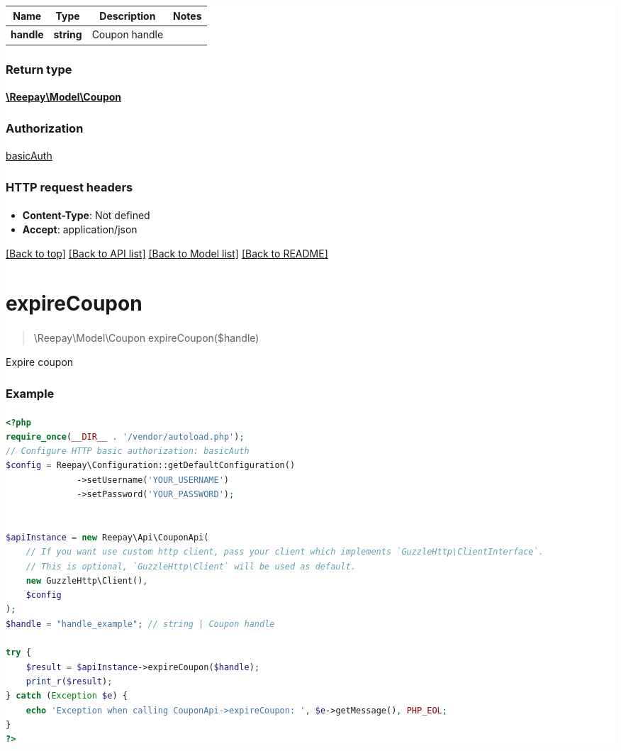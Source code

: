 Name | Type | Description  | Notes
------------- | ------------- | ------------- | -------------
 **handle** | **string**| Coupon handle |

### Return type

[**\Reepay\Model\Coupon**](../Model/Coupon.md)

### Authorization

[basicAuth](../../README.md#basicAuth)

### HTTP request headers

 - **Content-Type**: Not defined
 - **Accept**: application/json

[[Back to top]](#) [[Back to API list]](../../README.md#documentation-for-api-endpoints) [[Back to Model list]](../../README.md#documentation-for-models) [[Back to README]](../../README.md)

# **expireCoupon**
> \Reepay\Model\Coupon expireCoupon($handle)

Expire coupon

### Example
```php
<?php
require_once(__DIR__ . '/vendor/autoload.php');
// Configure HTTP basic authorization: basicAuth
$config = Reepay\Configuration::getDefaultConfiguration()
              ->setUsername('YOUR_USERNAME')
              ->setPassword('YOUR_PASSWORD');


$apiInstance = new Reepay\Api\CouponApi(
    // If you want use custom http client, pass your client which implements `GuzzleHttp\ClientInterface`.
    // This is optional, `GuzzleHttp\Client` will be used as default.
    new GuzzleHttp\Client(),
    $config
);
$handle = "handle_example"; // string | Coupon handle

try {
    $result = $apiInstance->expireCoupon($handle);
    print_r($result);
} catch (Exception $e) {
    echo 'Exception when calling CouponApi->expireCoupon: ', $e->getMessage(), PHP_EOL;
}
?>
```
